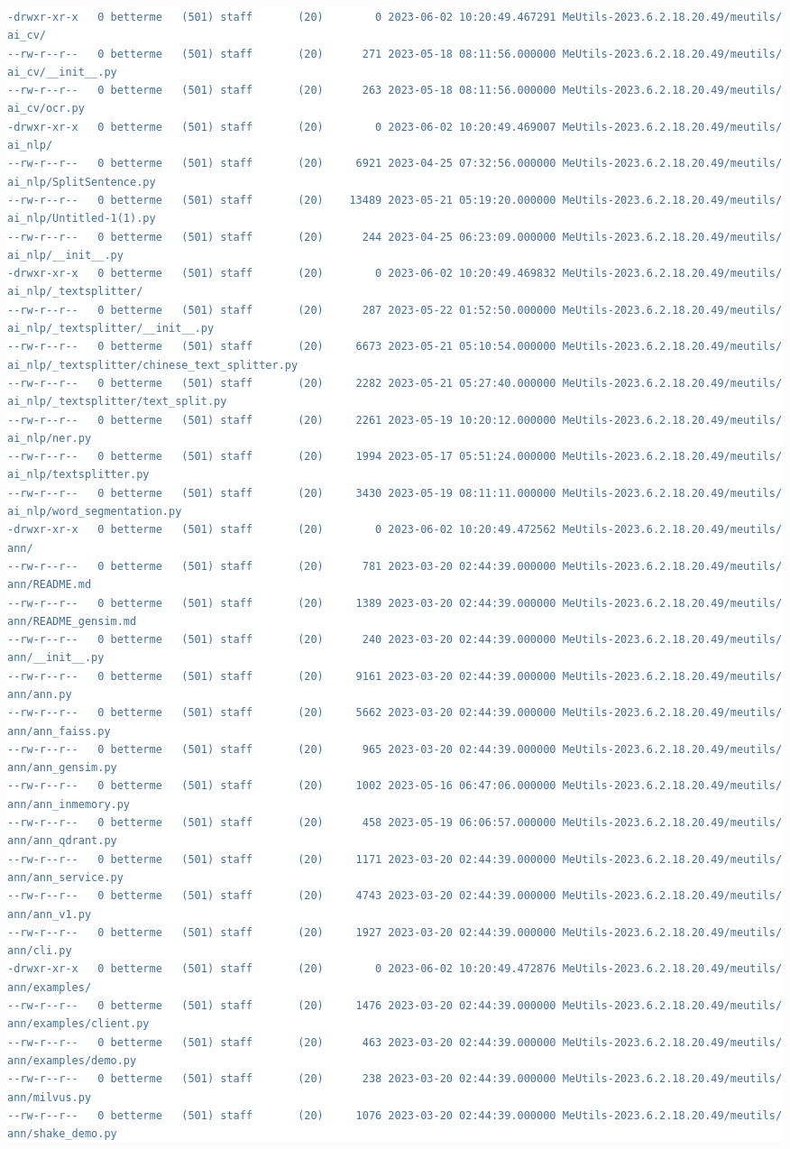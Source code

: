```diff
-drwxr-xr-x   0 betterme   (501) staff       (20)        0 2023-06-02 10:20:49.467291 MeUtils-2023.6.2.18.20.49/meutils/ai_cv/
--rw-r--r--   0 betterme   (501) staff       (20)      271 2023-05-18 08:11:56.000000 MeUtils-2023.6.2.18.20.49/meutils/ai_cv/__init__.py
--rw-r--r--   0 betterme   (501) staff       (20)      263 2023-05-18 08:11:56.000000 MeUtils-2023.6.2.18.20.49/meutils/ai_cv/ocr.py
-drwxr-xr-x   0 betterme   (501) staff       (20)        0 2023-06-02 10:20:49.469007 MeUtils-2023.6.2.18.20.49/meutils/ai_nlp/
--rw-r--r--   0 betterme   (501) staff       (20)     6921 2023-04-25 07:32:56.000000 MeUtils-2023.6.2.18.20.49/meutils/ai_nlp/SplitSentence.py
--rw-r--r--   0 betterme   (501) staff       (20)    13489 2023-05-21 05:19:20.000000 MeUtils-2023.6.2.18.20.49/meutils/ai_nlp/Untitled-1(1).py
--rw-r--r--   0 betterme   (501) staff       (20)      244 2023-04-25 06:23:09.000000 MeUtils-2023.6.2.18.20.49/meutils/ai_nlp/__init__.py
-drwxr-xr-x   0 betterme   (501) staff       (20)        0 2023-06-02 10:20:49.469832 MeUtils-2023.6.2.18.20.49/meutils/ai_nlp/_textsplitter/
--rw-r--r--   0 betterme   (501) staff       (20)      287 2023-05-22 01:52:50.000000 MeUtils-2023.6.2.18.20.49/meutils/ai_nlp/_textsplitter/__init__.py
--rw-r--r--   0 betterme   (501) staff       (20)     6673 2023-05-21 05:10:54.000000 MeUtils-2023.6.2.18.20.49/meutils/ai_nlp/_textsplitter/chinese_text_splitter.py
--rw-r--r--   0 betterme   (501) staff       (20)     2282 2023-05-21 05:27:40.000000 MeUtils-2023.6.2.18.20.49/meutils/ai_nlp/_textsplitter/text_split.py
--rw-r--r--   0 betterme   (501) staff       (20)     2261 2023-05-19 10:20:12.000000 MeUtils-2023.6.2.18.20.49/meutils/ai_nlp/ner.py
--rw-r--r--   0 betterme   (501) staff       (20)     1994 2023-05-17 05:51:24.000000 MeUtils-2023.6.2.18.20.49/meutils/ai_nlp/textsplitter.py
--rw-r--r--   0 betterme   (501) staff       (20)     3430 2023-05-19 08:11:11.000000 MeUtils-2023.6.2.18.20.49/meutils/ai_nlp/word_segmentation.py
-drwxr-xr-x   0 betterme   (501) staff       (20)        0 2023-06-02 10:20:49.472562 MeUtils-2023.6.2.18.20.49/meutils/ann/
--rw-r--r--   0 betterme   (501) staff       (20)      781 2023-03-20 02:44:39.000000 MeUtils-2023.6.2.18.20.49/meutils/ann/README.md
--rw-r--r--   0 betterme   (501) staff       (20)     1389 2023-03-20 02:44:39.000000 MeUtils-2023.6.2.18.20.49/meutils/ann/README_gensim.md
--rw-r--r--   0 betterme   (501) staff       (20)      240 2023-03-20 02:44:39.000000 MeUtils-2023.6.2.18.20.49/meutils/ann/__init__.py
--rw-r--r--   0 betterme   (501) staff       (20)     9161 2023-03-20 02:44:39.000000 MeUtils-2023.6.2.18.20.49/meutils/ann/ann.py
--rw-r--r--   0 betterme   (501) staff       (20)     5662 2023-03-20 02:44:39.000000 MeUtils-2023.6.2.18.20.49/meutils/ann/ann_faiss.py
--rw-r--r--   0 betterme   (501) staff       (20)      965 2023-03-20 02:44:39.000000 MeUtils-2023.6.2.18.20.49/meutils/ann/ann_gensim.py
--rw-r--r--   0 betterme   (501) staff       (20)     1002 2023-05-16 06:47:06.000000 MeUtils-2023.6.2.18.20.49/meutils/ann/ann_inmemory.py
--rw-r--r--   0 betterme   (501) staff       (20)      458 2023-05-19 06:06:57.000000 MeUtils-2023.6.2.18.20.49/meutils/ann/ann_qdrant.py
--rw-r--r--   0 betterme   (501) staff       (20)     1171 2023-03-20 02:44:39.000000 MeUtils-2023.6.2.18.20.49/meutils/ann/ann_service.py
--rw-r--r--   0 betterme   (501) staff       (20)     4743 2023-03-20 02:44:39.000000 MeUtils-2023.6.2.18.20.49/meutils/ann/ann_v1.py
--rw-r--r--   0 betterme   (501) staff       (20)     1927 2023-03-20 02:44:39.000000 MeUtils-2023.6.2.18.20.49/meutils/ann/cli.py
-drwxr-xr-x   0 betterme   (501) staff       (20)        0 2023-06-02 10:20:49.472876 MeUtils-2023.6.2.18.20.49/meutils/ann/examples/
--rw-r--r--   0 betterme   (501) staff       (20)     1476 2023-03-20 02:44:39.000000 MeUtils-2023.6.2.18.20.49/meutils/ann/examples/client.py
--rw-r--r--   0 betterme   (501) staff       (20)      463 2023-03-20 02:44:39.000000 MeUtils-2023.6.2.18.20.49/meutils/ann/examples/demo.py
--rw-r--r--   0 betterme   (501) staff       (20)      238 2023-03-20 02:44:39.000000 MeUtils-2023.6.2.18.20.49/meutils/ann/milvus.py
--rw-r--r--   0 betterme   (501) staff       (20)     1076 2023-03-20 02:44:39.000000 MeUtils-2023.6.2.18.20.49/meutils/ann/shake_demo.py
```